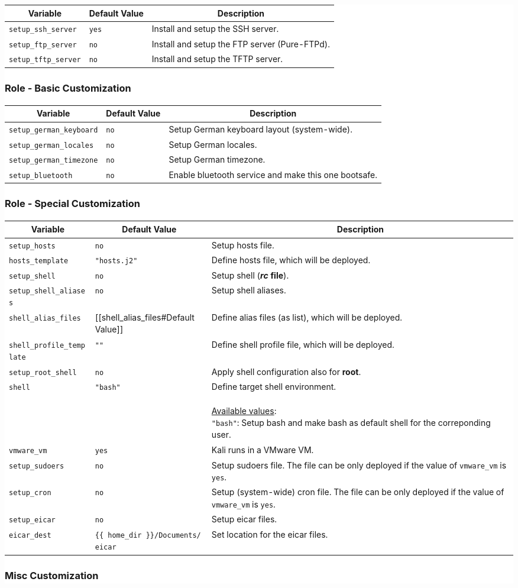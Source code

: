 |Variable|Default Value|Description|
|-|-|-|
|`setup_ssh_server`|`yes`|Install and setup the SSH server.|
|`setup_ftp_server`|`no`|Install and setup the FTP server (Pure-FTPd).|
|`setup_tftp_server`|`no`|Install and setup the TFTP server.|

### Role - Basic Customization

|Variable|Default Value|Description|
|-|-|-|
|`setup_german_keyboard`|`no`|Setup German keyboard layout (system-wide).|
|`setup_german_locales`|`no`|Setup German locales.|
|`setup_german_timezone`|`no`|Setup German timezone.|
|`setup_bluetooth`|`no`|Enable bluetooth service and make this one bootsafe.|

### Role - Special Customization

|Variable|Default Value|Description|
|-|-|-|
|`setup_hosts`|`no`|Setup hosts file.|
|`hosts_template`|`"hosts.j2"`|Define hosts file, which will be deployed.|
|`setup_shell`|`no`|Setup shell (***rc* file**).|
|`setup_shell_aliases`|`no`|Setup shell aliases.|
|`shell_alias_files`|[[shell_alias_files#Default Value]]|Define alias files (as list), which will be deployed.|
|`shell_profile_template`|`""`|Define shell profile file, which will be deployed.|
|`setup_root_shell`|`no`|Apply shell configuration also for **root**.|
|`shell`|`"bash"`|Define target shell environment.<br><br><u>Available values</u>:<br>`"bash"`: Setup bash and make bash as default shell for the correponding user.|
|`vmware_vm`|`yes`|Kali runs in a VMware VM.|
|`setup_sudoers`|`no`|Setup sudoers file. The file can be only deployed if the value of `vmware_vm` is `yes`.|
|`setup_cron`|`no`|Setup (system-wide) cron file. The file can be only deployed if the value of `vmware_vm` is `yes`.|
|`setup_eicar`|`no`|Setup eicar files.|
|`eicar_dest`|`{{ home_dir }}/Documents/eicar`|Set location for the eicar files.|

### Misc Customization
